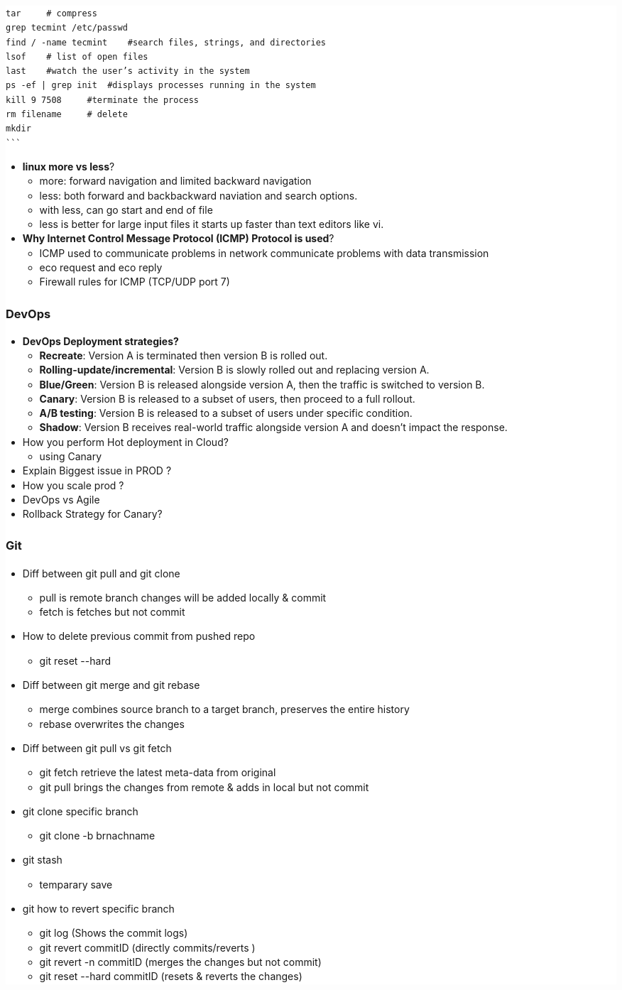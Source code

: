 	tar 	# compress
	grep tecmint /etc/passwd
	find / -name tecmint	#search files, strings, and directories
	lsof 	# list of open files
	last 	#watch the user’s activity in the system
	ps -ef | grep init	#displays processes running in the system
	kill 9 7508		#terminate the process
	rm filename		# delete 
	mkdir 
  	```
* **linux more vs less**?
  * more: forward navigation and limited backward navigation
  * less: both forward and backbackward naviation and search options. 
  * with less, can go start and end of file 
  * less is better for large input files it starts up faster than text editors like vi.  
* **Why Internet Control Message Protocol (ICMP) Protocol is used**?
  * ICMP used to communicate problems in network
communicate problems with data transmission
  * eco request and eco reply
  * Firewall rules for ICMP (TCP/UDP port 7)

### DevOps
* **DevOps Deployment strategies?**
  * **Recreate**: Version A is terminated then version B is rolled out.
  * **Rolling-update/incremental**: Version B is slowly rolled out and replacing version A.
  * **Blue/Green**: Version B is released alongside version A, then the traffic is switched to version B.
  * **Canary**: Version B is released to a subset of users, then proceed to a full rollout.
  * **A/B testing**: Version B is released to a subset of users under specific condition.
  * **Shadow**: Version B receives real-world traffic alongside version A and doesn’t impact the response.
* How you perform Hot deployment in Cloud?
  * using Canary 
* Explain Biggest issue in PROD ?
* How you scale prod ?
* DevOps vs Agile
* Rollback Strategy for Canary?


### Git
* Diff between git pull and git clone
   	- pull is remote branch changes will be added locally & commit
   	- fetch is fetches but not commit
* How to delete previous commit from pushed repo
	- git reset --hard <commit>
* Diff between git merge and git rebase
	- merge combines source branch to a target branch, preserves the entire history
	- rebase overwrites the changes
	
* Diff between git pull vs git fetch
	- git fetch retrieve the latest meta-data from original
	- git pull brings the changes from remote & adds in local but not commit
* git clone specific branch
  	- git clone -b brnachname
* git stash
 	- temparary save
* git how to revert specific branch 
	- git log             	(Shows the commit logs)
	- git revert commitID         (directly commits/reverts )
	- git revert -n commitID      (merges the changes but not commit)
	- git reset  --hard commitID  (resets & reverts the changes)
	